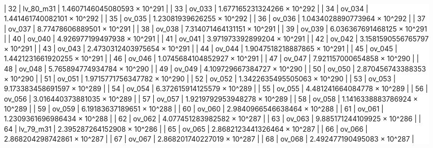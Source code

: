 | 32 | lv_80_m31 | 1.4607146045080593 × 10^291 |
| 33 | ov_033 | 1.677165231324266 × 10^292 |
| 34 | ov_034 | 1.441461740082101 × 10^292 |
| 35 | ov_035 | 1.23081939626255 × 10^292 |
| 36 | ov_036 | 1.0434028890773964 × 10^292 |
| 37 | ov_037 | 8.77478606889501 × 10^291 |
| 38 | ov_038 | 7.314071464131151 × 10^291 |
| 39 | ov_039 | 6.036367691468125 × 10^291 |
| 40 | ov_040 | 4.926977199497938 × 10^291 |
| 41 | ov_041 | 3.971973392899204 × 10^291 |
| 42 | ov_042 | 3.1581590556765797 × 10^291 |
| 43 | ov_043 | 2.4730312403975654 × 10^291 |
| 44 | ov_044 | 1.9047518218887865 × 10^291 |
| 45 | ov_045 | 1.4421231661920255 × 10^291 |
| 46 | ov_046 | 1.0745684104852927 × 10^291 |
| 47 | ov_047 | 7.921157000654858 × 10^290 |
| 48 | ov_048 | 5.765894774934784 × 10^290 |
| 49 | ov_049 | 4.109729667384727 × 10^290 |
| 50 | ov_050 | 2.870456743388353 × 10^290 |
| 51 | ov_051 | 1.9715771756347782 × 10^290 |
| 52 | ov_052 | 1.3422635495505063 × 10^290 |
| 53 | ov_053 | 9.173383458691597 × 10^289 |
| 54 | ov_054 | 6.372615914125579 × 10^289 |
| 55 | ov_055 | 4.481241664084778 × 10^289 |
| 56 | ov_056 | 3.016440373881035 × 10^289 |
| 57 | ov_057 | 1.9219792953948278 × 10^289 |
| 58 | ov_058 | 1.1416338883786924 × 10^289 |
| 59 | ov_059 | 6.19183637189651 × 10^288 |
| 60 | ov_060 | 2.9840966546638464 × 10^288 |
| 61 | ov_061 | 1.2309361696986434 × 10^288 |
| 62 | ov_062 | 4.077451283982582 × 10^287 |
| 63 | ov_063 | 9.885171244109925 × 10^286 |
| 64 | lv_79_m31 | 2.395287264152908 × 10^286 |
| 65 | ov_065 | 2.8682123441326464 × 10^287 |
| 66 | ov_066 | 2.868204298742861 × 10^287 |
| 67 | ov_067 | 2.868201740227019 × 10^287 |
| 68 | ov_068 | 2.492477190495083 × 10^287 |